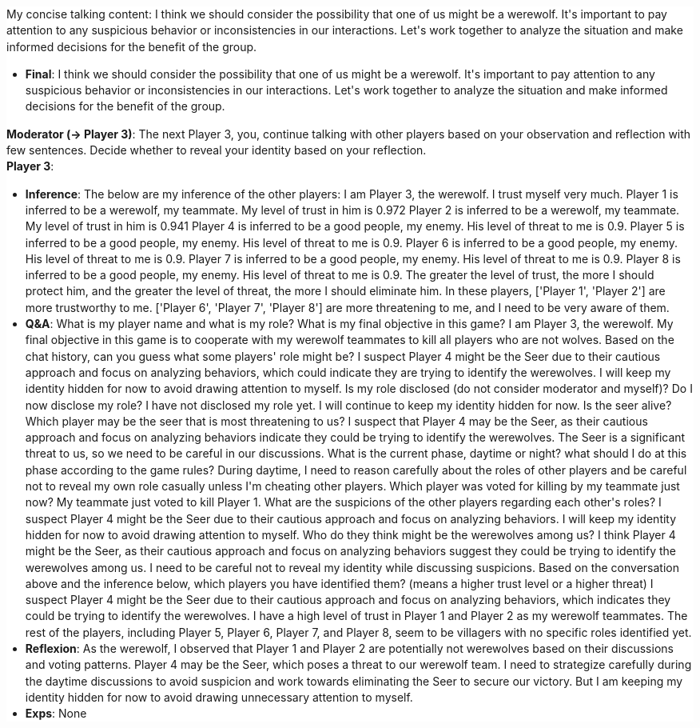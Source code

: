My concise talking content:
I think we should consider the possibility that one of us might be a werewolf. It's important to pay attention to any suspicious behavior or inconsistencies in our interactions. Let's work together to analyze the situation and make informed decisions for the benefit of the group.  

- **Final**: I think we should consider the possibility that one of us might be a werewolf. It's important to pay attention to any suspicious behavior or inconsistencies in our interactions. Let's work together to analyze the situation and make informed decisions for the benefit of the group.  

**Moderator (-> Player 3)**: The next Player 3, you, continue talking with other players based on your observation and reflection with few sentences. Decide whether to reveal your identity based on your reflection.  
**Player 3**:  
- **Inference**: 
The below are my inference of the other players:
I am Player 3, the werewolf. I trust myself very much.
Player 1 is inferred to be a werewolf, my teammate. My level of trust in him is 0.972
Player 2 is inferred to be a werewolf, my teammate. My level of trust in him is 0.941
Player 4 is inferred to be a good people, my enemy. His level of threat to me is 0.9.
Player 5 is inferred to be a good people, my enemy. His level of threat to me is 0.9.
Player 6 is inferred to be a good people, my enemy. His level of threat to me is 0.9.
Player 7 is inferred to be a good people, my enemy. His level of threat to me is 0.9.
Player 8 is inferred to be a good people, my enemy. His level of threat to me is 0.9.
The greater the level of trust, the more I should protect him, and the greater the level of threat, the more I should eliminate him.
In these players, ['Player 1', 'Player 2'] are more trustworthy to me. ['Player 6', 'Player 7', 'Player 8'] are more threatening to me, and I need to be very aware of them.  
- **Q&A**: What is my player name and what is my role? What is my final objective in this game? I am Player 3, the werewolf. My final objective in this game is to cooperate with my werewolf teammates to kill all players who are not wolves.
Based on the chat history, can you guess what some players' role might be? I suspect Player 4 might be the Seer due to their cautious approach and focus on analyzing behaviors, which could indicate they are trying to identify the werewolves. I will keep my identity hidden for now to avoid drawing attention to myself.
Is my role disclosed (do not consider moderator and myself)? Do I now disclose my role? I have not disclosed my role yet. I will continue to keep my identity hidden for now.
Is the seer alive? Which player may be the seer that is most threatening to us? I suspect that Player 4 may be the Seer, as their cautious approach and focus on analyzing behaviors indicate they could be trying to identify the werewolves. The Seer is a significant threat to us, so we need to be careful in our discussions.
What is the current phase, daytime or night? what should I do at this phase according to the game rules? During daytime, I need to reason carefully about the roles of other players and be careful not to reveal my own role casually unless I'm cheating other players.
Which player was voted for killing by my teammate just now? My teammate just voted to kill Player 1.
What are the suspicions of the other players regarding each other's roles? I suspect Player 4 might be the Seer due to their cautious approach and focus on analyzing behaviors. I will keep my identity hidden for now to avoid drawing attention to myself.
Who do they think might be the werewolves among us? I think Player 4 might be the Seer, as their cautious approach and focus on analyzing behaviors suggest they could be trying to identify the werewolves among us. I need to be careful not to reveal my identity while discussing suspicions.
Based on the conversation above and the inference below, which players you have identified them? (means a higher trust level or a higher threat) I suspect Player 4 might be the Seer due to their cautious approach and focus on analyzing behaviors, which indicates they could be trying to identify the werewolves. I have a high level of trust in Player 1 and Player 2 as my werewolf teammates. The rest of the players, including Player 5, Player 6, Player 7, and Player 8, seem to be villagers with no specific roles identified yet.  
- **Reflexion**: As the werewolf, I observed that Player 1 and Player 2 are potentially not werewolves based on their discussions and voting patterns. Player 4 may be the Seer, which poses a threat to our werewolf team. I need to strategize carefully during the daytime discussions to avoid suspicion and work towards eliminating the Seer to secure our victory. But I am keeping my identity hidden for now to avoid drawing unnecessary attention to myself.  
- **Exps**: None  